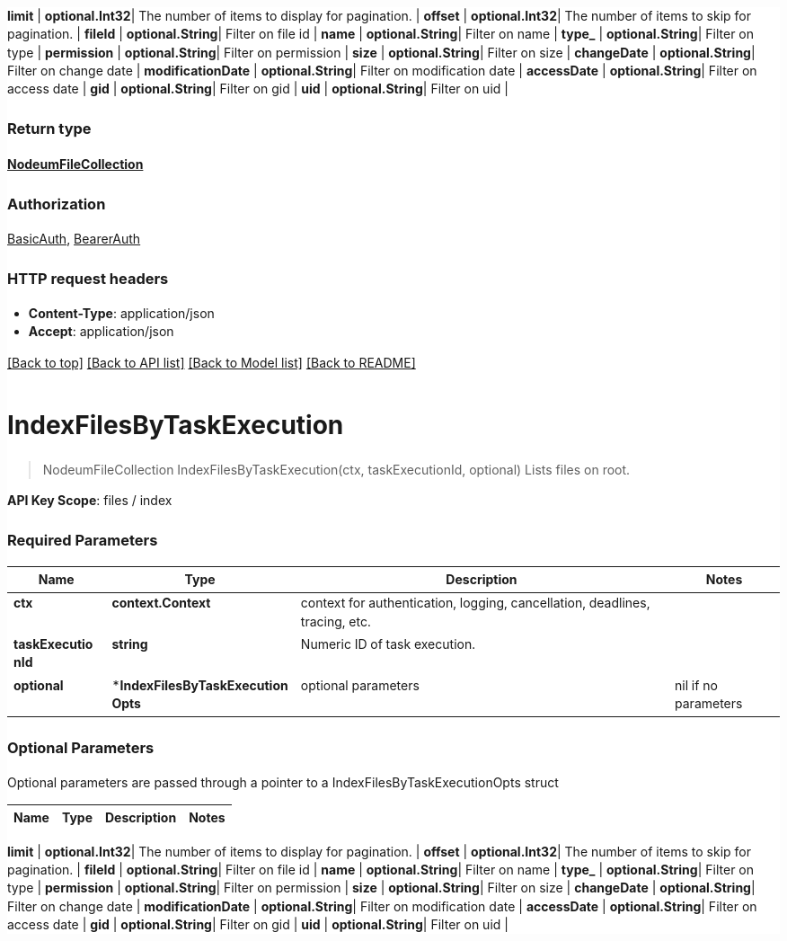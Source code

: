  **limit** | **optional.Int32**| The number of items to display for pagination. | 
 **offset** | **optional.Int32**| The number of items to skip for pagination. | 
 **fileId** | **optional.String**| Filter on file id | 
 **name** | **optional.String**| Filter on name | 
 **type_** | **optional.String**| Filter on type | 
 **permission** | **optional.String**| Filter on permission | 
 **size** | **optional.String**| Filter on size | 
 **changeDate** | **optional.String**| Filter on change date | 
 **modificationDate** | **optional.String**| Filter on modification date | 
 **accessDate** | **optional.String**| Filter on access date | 
 **gid** | **optional.String**| Filter on gid | 
 **uid** | **optional.String**| Filter on uid | 

### Return type

[**NodeumFileCollection**](nodeum_file_collection.md)

### Authorization

[BasicAuth](../README.md#BasicAuth), [BearerAuth](../README.md#BearerAuth)

### HTTP request headers

 - **Content-Type**: application/json
 - **Accept**: application/json

[[Back to top]](#) [[Back to API list]](../README.md#documentation-for-api-endpoints) [[Back to Model list]](../README.md#documentation-for-models) [[Back to README]](../README.md)

# **IndexFilesByTaskExecution**
> NodeumFileCollection IndexFilesByTaskExecution(ctx, taskExecutionId, optional)
Lists files on root.

**API Key Scope**: files / index

### Required Parameters

Name | Type | Description  | Notes
------------- | ------------- | ------------- | -------------
 **ctx** | **context.Context** | context for authentication, logging, cancellation, deadlines, tracing, etc.
  **taskExecutionId** | **string**| Numeric ID of task execution. | 
 **optional** | ***IndexFilesByTaskExecutionOpts** | optional parameters | nil if no parameters

### Optional Parameters
Optional parameters are passed through a pointer to a IndexFilesByTaskExecutionOpts struct

Name | Type | Description  | Notes
------------- | ------------- | ------------- | -------------

 **limit** | **optional.Int32**| The number of items to display for pagination. | 
 **offset** | **optional.Int32**| The number of items to skip for pagination. | 
 **fileId** | **optional.String**| Filter on file id | 
 **name** | **optional.String**| Filter on name | 
 **type_** | **optional.String**| Filter on type | 
 **permission** | **optional.String**| Filter on permission | 
 **size** | **optional.String**| Filter on size | 
 **changeDate** | **optional.String**| Filter on change date | 
 **modificationDate** | **optional.String**| Filter on modification date | 
 **accessDate** | **optional.String**| Filter on access date | 
 **gid** | **optional.String**| Filter on gid | 
 **uid** | **optional.String**| Filter on uid | 
